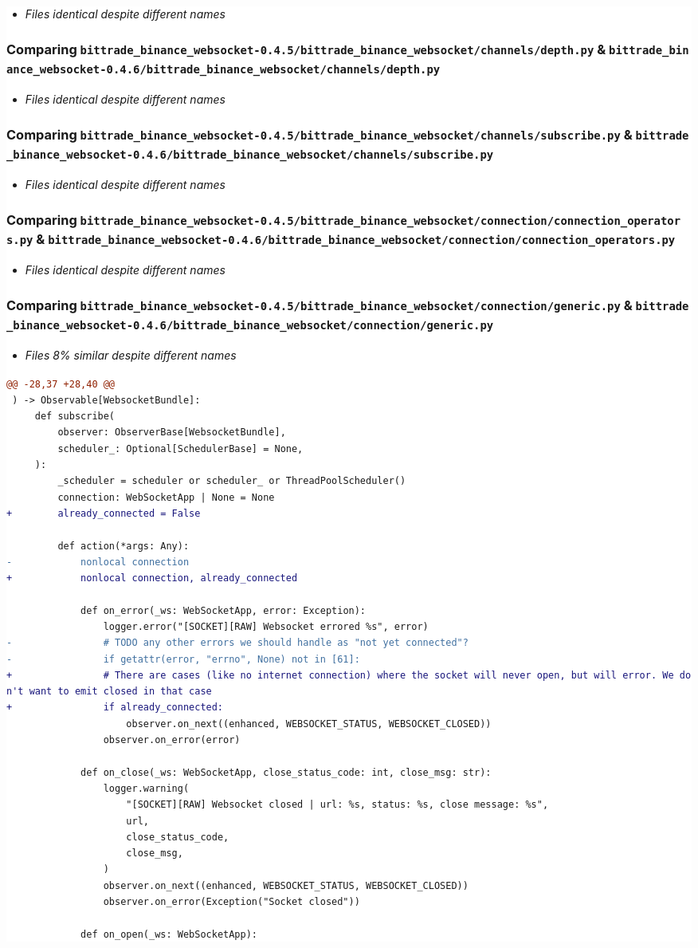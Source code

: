  * *Files identical despite different names*

### Comparing `bittrade_binance_websocket-0.4.5/bittrade_binance_websocket/channels/depth.py` & `bittrade_binance_websocket-0.4.6/bittrade_binance_websocket/channels/depth.py`

 * *Files identical despite different names*

### Comparing `bittrade_binance_websocket-0.4.5/bittrade_binance_websocket/channels/subscribe.py` & `bittrade_binance_websocket-0.4.6/bittrade_binance_websocket/channels/subscribe.py`

 * *Files identical despite different names*

### Comparing `bittrade_binance_websocket-0.4.5/bittrade_binance_websocket/connection/connection_operators.py` & `bittrade_binance_websocket-0.4.6/bittrade_binance_websocket/connection/connection_operators.py`

 * *Files identical despite different names*

### Comparing `bittrade_binance_websocket-0.4.5/bittrade_binance_websocket/connection/generic.py` & `bittrade_binance_websocket-0.4.6/bittrade_binance_websocket/connection/generic.py`

 * *Files 8% similar despite different names*

```diff
@@ -28,37 +28,40 @@
 ) -> Observable[WebsocketBundle]:
     def subscribe(
         observer: ObserverBase[WebsocketBundle],
         scheduler_: Optional[SchedulerBase] = None,
     ):
         _scheduler = scheduler or scheduler_ or ThreadPoolScheduler()
         connection: WebSocketApp | None = None
+        already_connected = False
 
         def action(*args: Any):
-            nonlocal connection
+            nonlocal connection, already_connected
 
             def on_error(_ws: WebSocketApp, error: Exception):
                 logger.error("[SOCKET][RAW] Websocket errored %s", error)
-                # TODO any other errors we should handle as "not yet connected"?
-                if getattr(error, "errno", None) not in [61]:
+                # There are cases (like no internet connection) where the socket will never open, but will error. We don't want to emit closed in that case
+                if already_connected:
                     observer.on_next((enhanced, WEBSOCKET_STATUS, WEBSOCKET_CLOSED))
                 observer.on_error(error)
 
             def on_close(_ws: WebSocketApp, close_status_code: int, close_msg: str):
                 logger.warning(
                     "[SOCKET][RAW] Websocket closed | url: %s, status: %s, close message: %s",
                     url,
                     close_status_code,
                     close_msg,
                 )
                 observer.on_next((enhanced, WEBSOCKET_STATUS, WEBSOCKET_CLOSED))
                 observer.on_error(Exception("Socket closed"))
 
             def on_open(_ws: WebSocketApp):
```